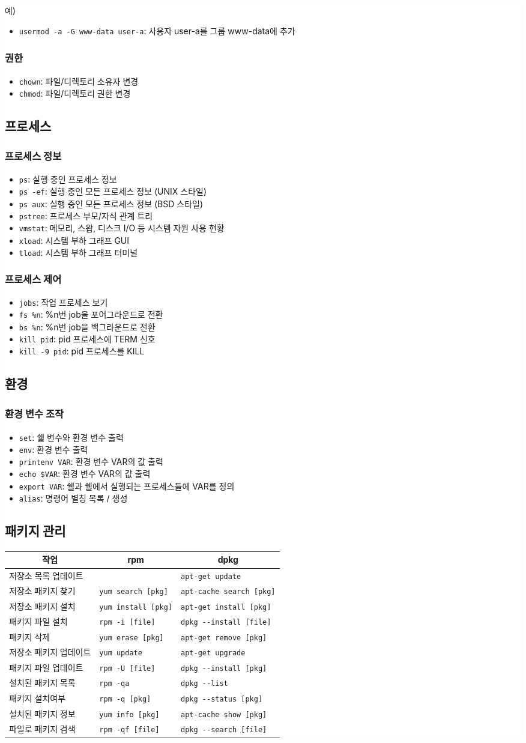 예)

- `usermod -a -G www-data user-a`: 사용자 user-a를 그룹 www-data에 추가

### 권한

- `chown`: 파일/디렉토리 소유자 변경
- `chmod`: 파일/디렉토리 권한 변경

## 프로세스

### 프로세스 정보

- `ps`: 실행 중인 프로세스 정보
- `ps -ef`: 실행 중인 모든 프로세스 정보 (UNIX 스타일)
- `ps aux`: 실행 중인 모든 프로세스 정보 (BSD 스타일)
- `pstree`: 프로세스 부모/자식 관계 트리
- `vmstat`: 메모리, 스왑, 디스크 I/O 등 시스템 자원 사용 현황
- `xload`: 시스템 부하 그래프 GUI
- `tload`: 시스템 부하 그래프 터미널

### 프로세스 제어

- `jobs`: 작업 프로세스 보기
- `fs %n`: %n번 job을 포어그라운드로 전환
- `bs %n`: %n번 job을 백그라운드로 전환
- `kill pid`: pid 프로세스에 TERM 신호
- `kill -9 pid`: pid 프로세스를 KILL

## 환경

### 환경 변수 조작

- `set`: 쉘 변수와 환경 변수 출력
- `env`: 환경 변수 출력
- `printenv VAR`: 환경 변수 VAR의 값 출력
- `echo $VAR`: 환경 변수 VAR의 값 출력
- `export VAR`: 쉘과 쉘에서 실행되는 프로세스들에 VAR를 정의
- `alias`: 명령어 별칭 목록 / 생성

## 패키지 관리

작업                   | rpm                 | dpkg
---------------------- | ------------------- | ------------------------
저장소 목록 업데이트   |                     | `apt-get update`
저장소 패키지 찾기     | `yum search [pkg]`  | `apt-cache search [pkg]`
저장소 패키지 설치     | `yum install [pkg]` | `apt-get install [pkg]`
패키지 파일 설치       | `rpm -i [file]`     | `dpkg --install [file]`
패키지 삭제            | `yum erase [pkg]`   | `apt-get remove [pkg]`
저장소 패키지 업데이트 | `yum update`        | `apt-get upgrade`
패키지 파일 업데이트   | `rpm -U [file]`     | `dpkg --install [pkg]`
설치된 패키지 목록     | `rpm -qa`           | `dpkg --list`
패키지 설치여부        | `rpm -q [pkg]`      | `dpkg --status [pkg]`
설치된 패키지 정보     | `yum info [pkg]`    | `apt-cache show [pkg]`
파일로 패키지 검색     | `rpm -qf [file]`    | `dpkg --search [file]`


[the-linux-command-line-book]: http://bjpublic.tistory.com/145